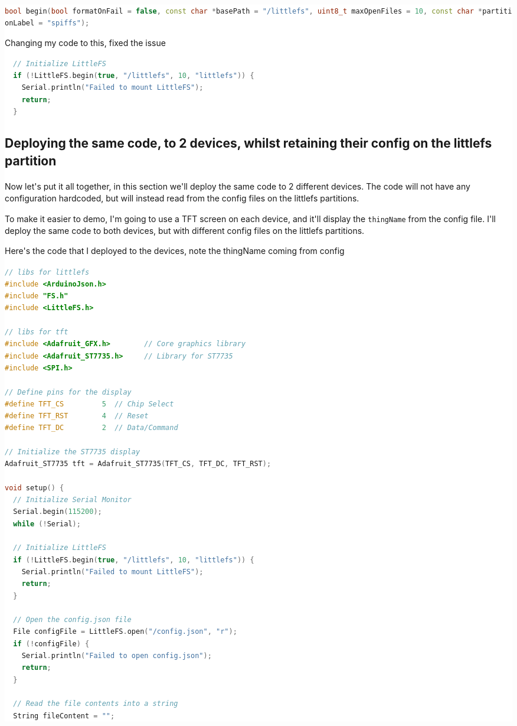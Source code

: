 ```cpp
bool begin(bool formatOnFail = false, const char *basePath = "/littlefs", uint8_t maxOpenFiles = 10, const char *partitionLabel = "spiffs");
```

Changing my code to this, fixed the issue

```cpp
  // Initialize LittleFS
  if (!LittleFS.begin(true, "/littlefs", 10, "littlefs")) {
    Serial.println("Failed to mount LittleFS");
    return;
  }
```

## Deploying the same code, to 2 devices, whilst retaining their config on the littlefs partition
Now let's put it all together, in this section we'll deploy the same code to 2 different devices. The code will not have any configuration hardcoded, but will instead read from the config files on the littlefs partitions.

To make it easier to demo, I'm going to use a TFT screen on each device, and it'll display the `thingName` from the config file. I'll deploy the same code to both devices, but with different config files on the littlefs partitions.

Here's the code that I deployed to the devices, note the thingName coming from config

```cpp
// libs for littlefs
#include <ArduinoJson.h>
#include "FS.h"
#include <LittleFS.h>

// libs for tft
#include <Adafruit_GFX.h>        // Core graphics library
#include <Adafruit_ST7735.h>     // Library for ST7735
#include <SPI.h>

// Define pins for the display
#define TFT_CS         5  // Chip Select
#define TFT_RST        4  // Reset
#define TFT_DC         2  // Data/Command

// Initialize the ST7735 display
Adafruit_ST7735 tft = Adafruit_ST7735(TFT_CS, TFT_DC, TFT_RST);

void setup() {
  // Initialize Serial Monitor
  Serial.begin(115200);
  while (!Serial);

  // Initialize LittleFS
  if (!LittleFS.begin(true, "/littlefs", 10, "littlefs")) {
    Serial.println("Failed to mount LittleFS");
    return;
  }

  // Open the config.json file
  File configFile = LittleFS.open("/config.json", "r");
  if (!configFile) {
    Serial.println("Failed to open config.json");
    return;
  }

  // Read the file contents into a string
  String fileContent = "";
```